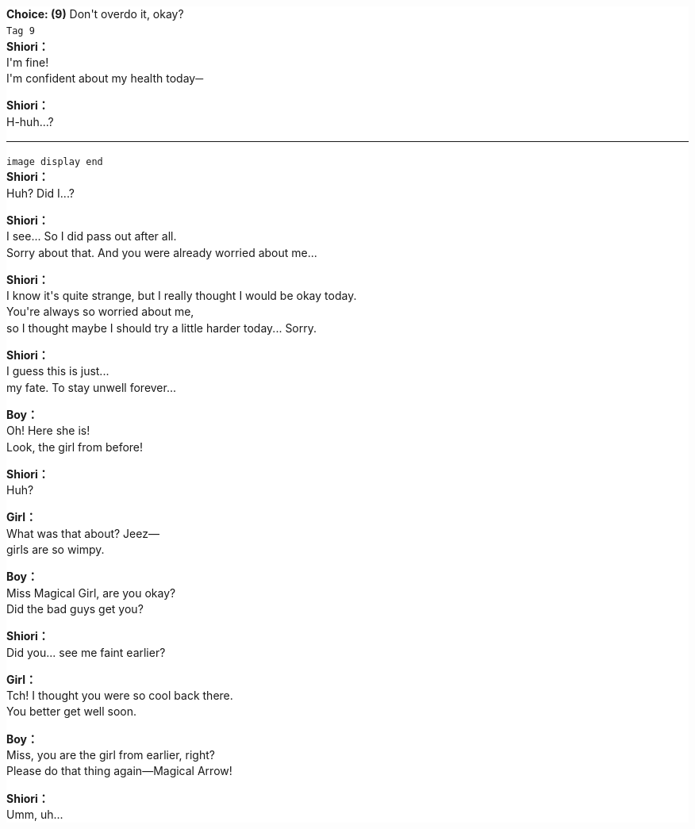 **Choice: (9)**  Don't overdo it, okay?  
`Tag 9`  
**Shiori：**  
I'm fine!  
I'm confident about my health today─  
  
**Shiori：**  
H-huh...?  
  

---  
  
`image display end`  
**Shiori：**  
Huh? Did I...?  
  
**Shiori：**  
I see... So I did pass out after all.  
Sorry about that. And you were already worried about me...  
  
**Shiori：**  
I know it's quite strange, but I really thought I would be okay today.  
You're always so worried about me,  
so I thought maybe I should try a little harder today... Sorry.  
  
**Shiori：**  
I guess this is just...  
my fate. To stay unwell forever...  
  
**Boy：**  
Oh! Here she is!  
Look, the girl from before!  
  
**Shiori：**  
Huh?  
  
**Girl：**  
What was that about? Jeez—  
girls are so wimpy.  
  
**Boy：**  
Miss Magical Girl, are you okay?  
Did the bad guys get you?  
  
**Shiori：**  
Did you... see me faint earlier?  
  
**Girl：**  
Tch! I thought you were so cool back there.  
You better get well soon.  
  
**Boy：**  
Miss, you are the girl from earlier, right?  
Please do that thing again—Magical Arrow!  
  
**Shiori：**  
Umm, uh...  
  
